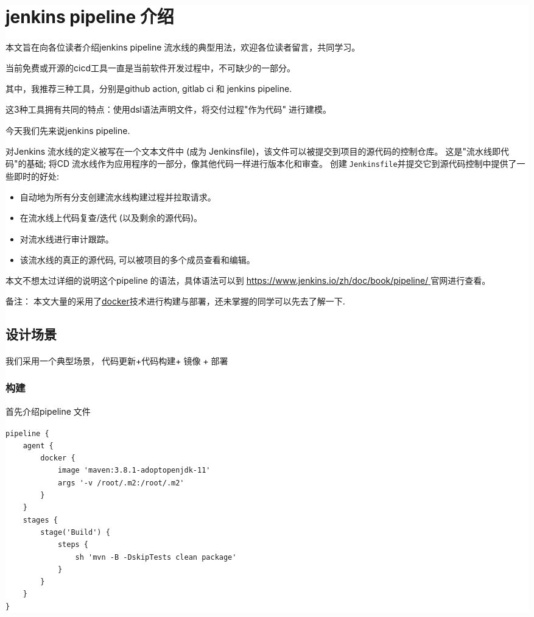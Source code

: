 # jenkins pipeline 介绍

本文旨在向各位读者介绍jenkins pipeline 流水线的典型用法，欢迎各位读者留言，共同学习。

当前免费或开源的cicd工具一直是当前软件开发过程中，不可缺少的一部分。

其中，我推荐三种工具，分别是github action, gitlab ci 和 jenkins pipeline.

这3种工具拥有共同的特点：使用dsl语法声明文件，将交付过程"作为代码" 进行建模。

今天我们先来说jenkins pipeline.

对Jenkins 流水线的定义被写在一个文本文件中 (成为 Jenkinsfile)，该文件可以被提交到项目的源代码的控制仓库。 这是"流水线即代码"的基础; 将CD 流水线作为应用程序的一部分，像其他代码一样进行版本化和审查。 创建 `Jenkinsfile`并提交它到源代码控制中提供了一些即时的好处:

* 自动地为所有分支创建流水线构建过程并拉取请求。

* 在流水线上代码复查/迭代 (以及剩余的源代码)。

* 对流水线进行审计跟踪。

* 该流水线的真正的源代码, 可以被项目的多个成员查看和编辑。


本文不想太过详细的说明这个pipeline 的语法，具体语法可以到 [https://www.jenkins.io/zh/doc/book/pipeline/ ](https://www.jenkins.io/zh/doc/book/pipeline/) 官网进行查看。

备注： 本文大量的采用了[docker](https://docs.docker.com/get-started/)技术进行构建与部署，还未掌握的同学可以先去了解一下.



## 设计场景

我们采用一个典型场景， 代码更新+代码构建+ 镜像 + 部署


### 构建

首先介绍pipeline 文件

```
pipeline {
    agent {
        docker {
            image 'maven:3.8.1-adoptopenjdk-11'
            args '-v /root/.m2:/root/.m2'
        }
    }
    stages {
        stage('Build') {
            steps {
                sh 'mvn -B -DskipTests clean package'
            }
        }
    }
}

```
